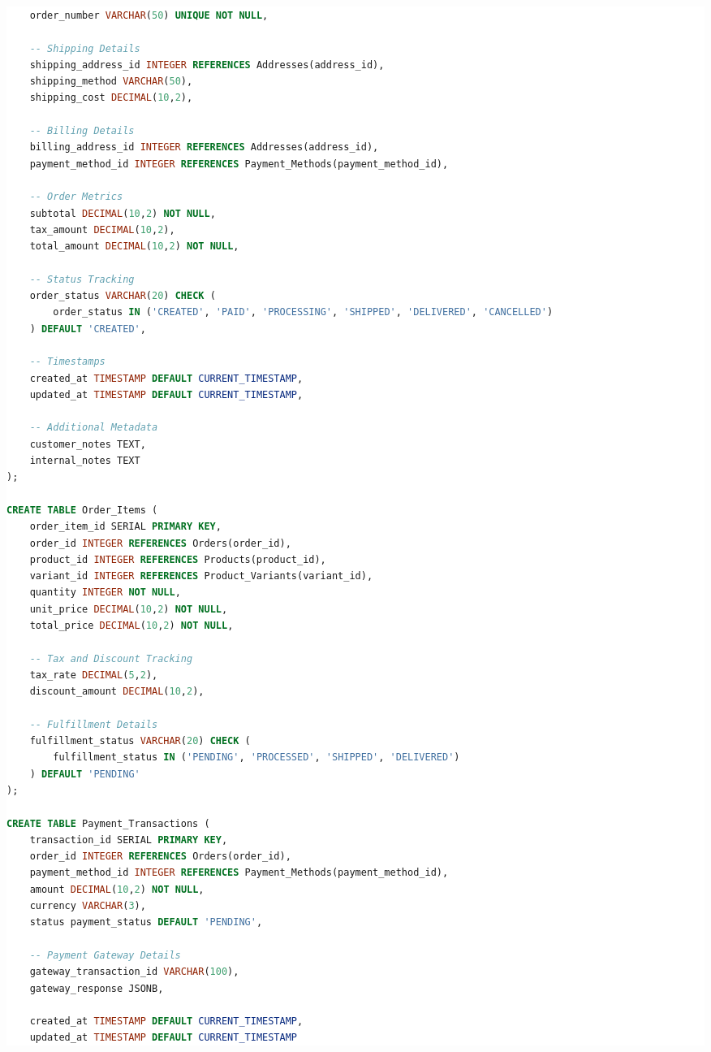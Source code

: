 ```sql
    order_number VARCHAR(50) UNIQUE NOT NULL,
    
    -- Shipping Details
    shipping_address_id INTEGER REFERENCES Addresses(address_id),
    shipping_method VARCHAR(50),
    shipping_cost DECIMAL(10,2),
    
    -- Billing Details
    billing_address_id INTEGER REFERENCES Addresses(address_id),
    payment_method_id INTEGER REFERENCES Payment_Methods(payment_method_id),
    
    -- Order Metrics
    subtotal DECIMAL(10,2) NOT NULL,
    tax_amount DECIMAL(10,2),
    total_amount DECIMAL(10,2) NOT NULL,
    
    -- Status Tracking
    order_status VARCHAR(20) CHECK (
        order_status IN ('CREATED', 'PAID', 'PROCESSING', 'SHIPPED', 'DELIVERED', 'CANCELLED')
    ) DEFAULT 'CREATED',
    
    -- Timestamps
    created_at TIMESTAMP DEFAULT CURRENT_TIMESTAMP,
    updated_at TIMESTAMP DEFAULT CURRENT_TIMESTAMP,
    
    -- Additional Metadata
    customer_notes TEXT,
    internal_notes TEXT
);

CREATE TABLE Order_Items (
    order_item_id SERIAL PRIMARY KEY,
    order_id INTEGER REFERENCES Orders(order_id),
    product_id INTEGER REFERENCES Products(product_id),
    variant_id INTEGER REFERENCES Product_Variants(variant_id),
    quantity INTEGER NOT NULL,
    unit_price DECIMAL(10,2) NOT NULL,
    total_price DECIMAL(10,2) NOT NULL,
    
    -- Tax and Discount Tracking
    tax_rate DECIMAL(5,2),
    discount_amount DECIMAL(10,2),
    
    -- Fulfillment Details
    fulfillment_status VARCHAR(20) CHECK (
        fulfillment_status IN ('PENDING', 'PROCESSED', 'SHIPPED', 'DELIVERED')
    ) DEFAULT 'PENDING'
);

CREATE TABLE Payment_Transactions (
    transaction_id SERIAL PRIMARY KEY,
    order_id INTEGER REFERENCES Orders(order_id),
    payment_method_id INTEGER REFERENCES Payment_Methods(payment_method_id),
    amount DECIMAL(10,2) NOT NULL,
    currency VARCHAR(3),
    status payment_status DEFAULT 'PENDING',
    
    -- Payment Gateway Details
    gateway_transaction_id VARCHAR(100),
    gateway_response JSONB,
    
    created_at TIMESTAMP DEFAULT CURRENT_TIMESTAMP,
    updated_at TIMESTAMP DEFAULT CURRENT_TIMESTAMP
```